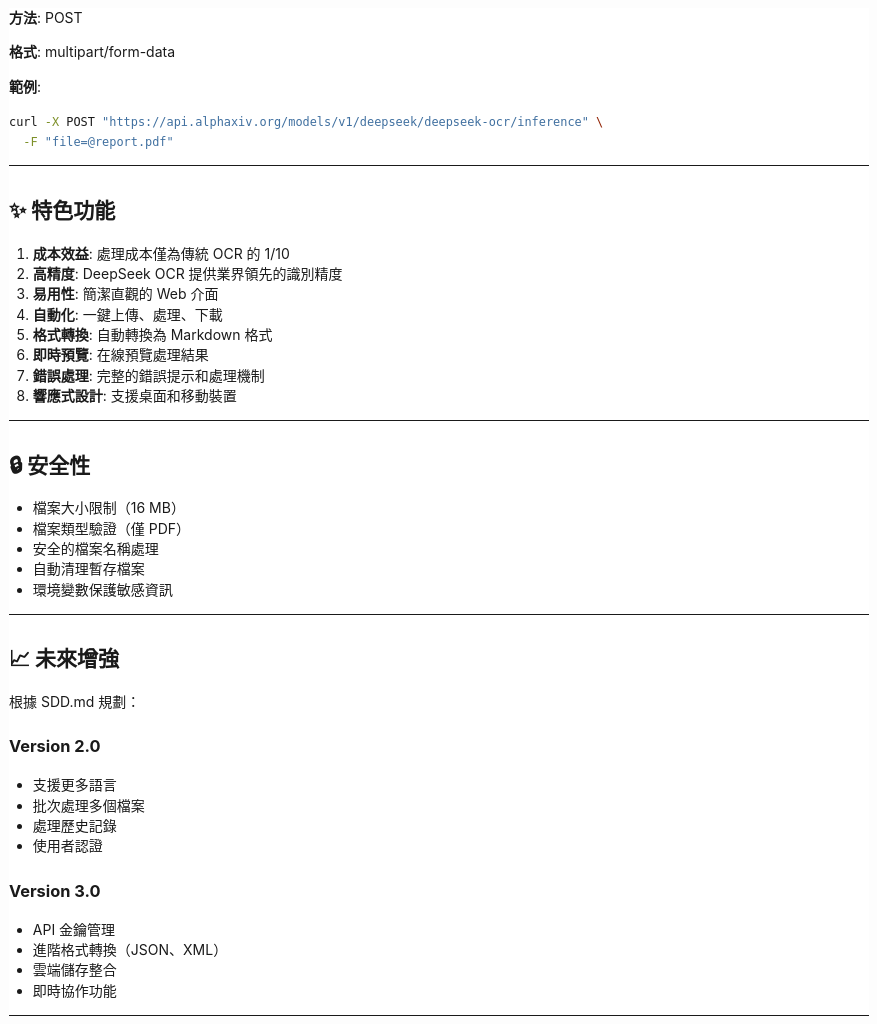 **方法**: POST

**格式**: multipart/form-data

**範例**:
```bash
curl -X POST "https://api.alphaxiv.org/models/v1/deepseek/deepseek-ocr/inference" \
  -F "file=@report.pdf"
```

---

## ✨ 特色功能

1. **成本效益**: 處理成本僅為傳統 OCR 的 1/10
2. **高精度**: DeepSeek OCR 提供業界領先的識別精度
3. **易用性**: 簡潔直觀的 Web 介面
4. **自動化**: 一鍵上傳、處理、下載
5. **格式轉換**: 自動轉換為 Markdown 格式
6. **即時預覽**: 在線預覽處理結果
7. **錯誤處理**: 完整的錯誤提示和處理機制
8. **響應式設計**: 支援桌面和移動裝置

---

## 🔒 安全性

- 檔案大小限制（16 MB）
- 檔案類型驗證（僅 PDF）
- 安全的檔案名稱處理
- 自動清理暫存檔案
- 環境變數保護敏感資訊

---

## 📈 未來增強

根據 SDD.md 規劃：

### Version 2.0
- 支援更多語言
- 批次處理多個檔案
- 處理歷史記錄
- 使用者認證

### Version 3.0
- API 金鑰管理
- 進階格式轉換（JSON、XML）
- 雲端儲存整合
- 即時協作功能

---
